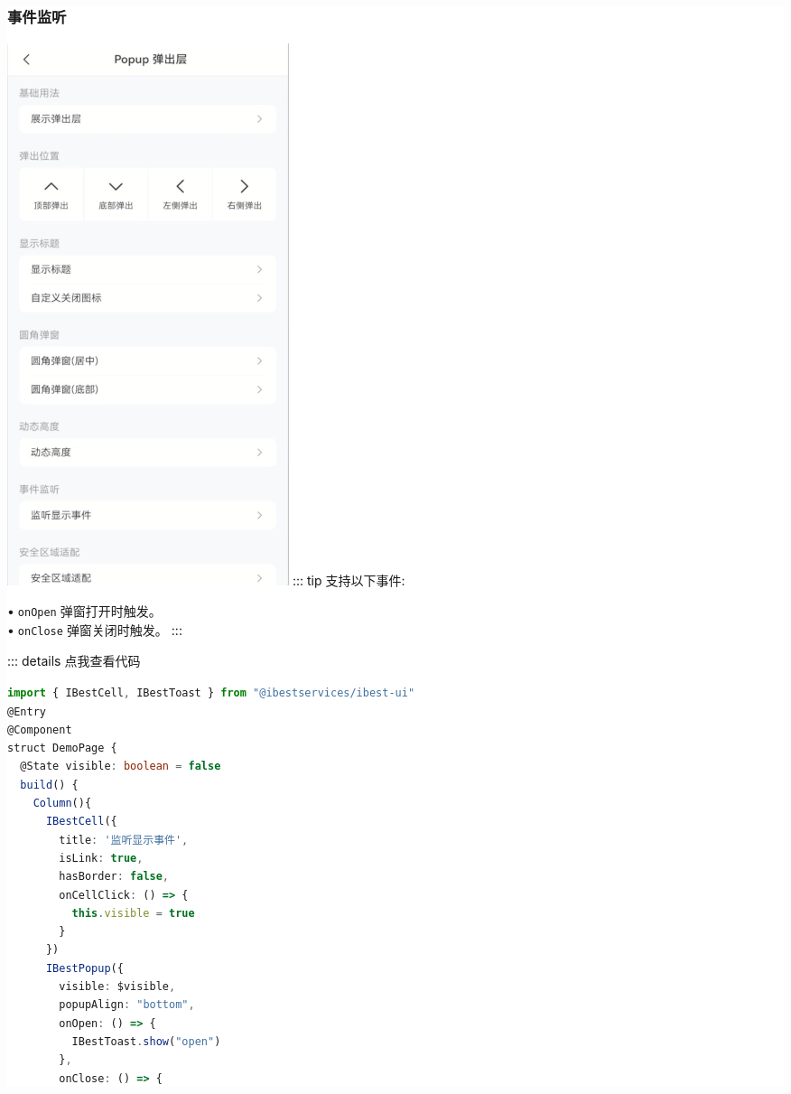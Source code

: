 ### 事件监听

![事件监听](./images/popup-event.gif)
::: tip
支持以下事件:  

• `onOpen` 弹窗打开时触发。  
• `onClose` 弹窗关闭时触发。
:::

::: details 点我查看代码
```ts
import { IBestCell, IBestToast } from "@ibestservices/ibest-ui"
@Entry
@Component
struct DemoPage {
  @State visible: boolean = false
  build() {
    Column(){
      IBestCell({
        title: '监听显示事件',
        isLink: true,
        hasBorder: false,
        onCellClick: () => {
          this.visible = true
        }
      })
      IBestPopup({
        visible: $visible,
        popupAlign: "bottom",
        onOpen: () => {
          IBestToast.show("open")
        },
        onClose: () => {
```